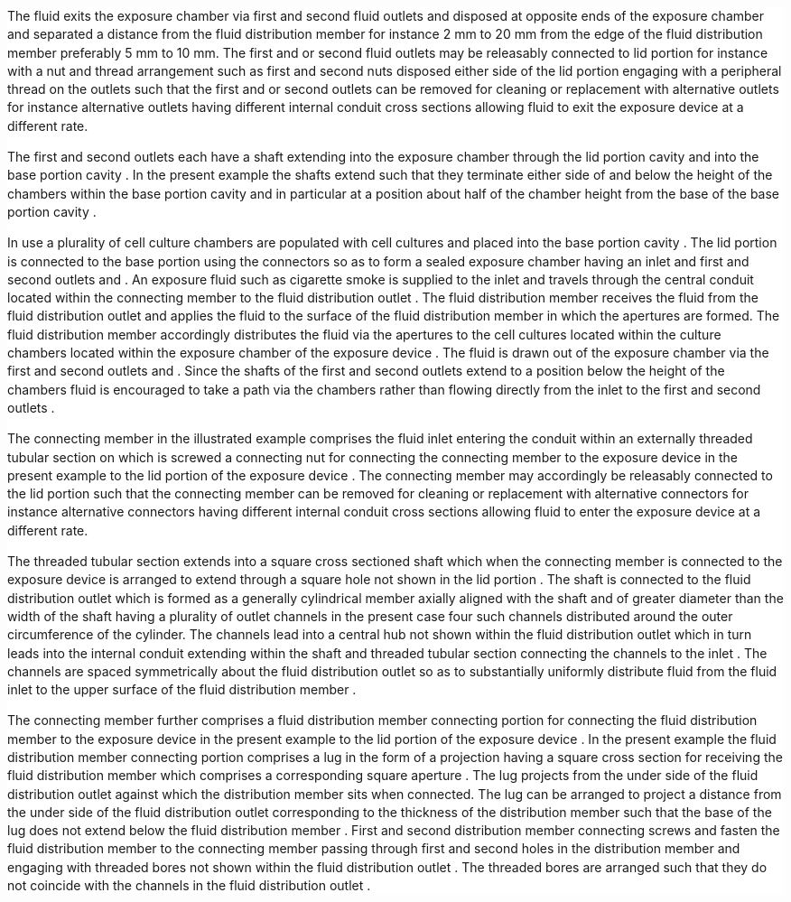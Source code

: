 The fluid exits the exposure chamber via first and second fluid outlets and disposed at opposite ends of the exposure chamber and separated a distance from the fluid distribution member for instance 2 mm to 20 mm from the edge of the fluid distribution member preferably 5 mm to 10 mm. The first and or second fluid outlets may be releasably connected to lid portion for instance with a nut and thread arrangement such as first and second nuts disposed either side of the lid portion engaging with a peripheral thread on the outlets such that the first and or second outlets can be removed for cleaning or replacement with alternative outlets for instance alternative outlets having different internal conduit cross sections allowing fluid to exit the exposure device at a different rate.

The first and second outlets each have a shaft extending into the exposure chamber through the lid portion cavity and into the base portion cavity . In the present example the shafts extend such that they terminate either side of and below the height of the chambers within the base portion cavity and in particular at a position about half of the chamber height from the base of the base portion cavity .

In use a plurality of cell culture chambers are populated with cell cultures and placed into the base portion cavity . The lid portion is connected to the base portion using the connectors so as to form a sealed exposure chamber having an inlet and first and second outlets and . An exposure fluid such as cigarette smoke is supplied to the inlet and travels through the central conduit located within the connecting member to the fluid distribution outlet . The fluid distribution member receives the fluid from the fluid distribution outlet and applies the fluid to the surface of the fluid distribution member in which the apertures are formed. The fluid distribution member accordingly distributes the fluid via the apertures to the cell cultures located within the culture chambers located within the exposure chamber of the exposure device . The fluid is drawn out of the exposure chamber via the first and second outlets and . Since the shafts of the first and second outlets extend to a position below the height of the chambers fluid is encouraged to take a path via the chambers rather than flowing directly from the inlet to the first and second outlets .

The connecting member in the illustrated example comprises the fluid inlet entering the conduit within an externally threaded tubular section on which is screwed a connecting nut for connecting the connecting member to the exposure device in the present example to the lid portion of the exposure device . The connecting member may accordingly be releasably connected to the lid portion such that the connecting member can be removed for cleaning or replacement with alternative connectors for instance alternative connectors having different internal conduit cross sections allowing fluid to enter the exposure device at a different rate.

The threaded tubular section extends into a square cross sectioned shaft which when the connecting member is connected to the exposure device is arranged to extend through a square hole not shown in the lid portion . The shaft is connected to the fluid distribution outlet which is formed as a generally cylindrical member axially aligned with the shaft and of greater diameter than the width of the shaft having a plurality of outlet channels in the present case four such channels distributed around the outer circumference of the cylinder. The channels lead into a central hub not shown within the fluid distribution outlet which in turn leads into the internal conduit extending within the shaft and threaded tubular section connecting the channels to the inlet . The channels are spaced symmetrically about the fluid distribution outlet so as to substantially uniformly distribute fluid from the fluid inlet to the upper surface of the fluid distribution member .

The connecting member further comprises a fluid distribution member connecting portion for connecting the fluid distribution member to the exposure device in the present example to the lid portion of the exposure device . In the present example the fluid distribution member connecting portion comprises a lug in the form of a projection having a square cross section for receiving the fluid distribution member which comprises a corresponding square aperture . The lug projects from the under side of the fluid distribution outlet against which the distribution member sits when connected. The lug can be arranged to project a distance from the under side of the fluid distribution outlet corresponding to the thickness of the distribution member such that the base of the lug does not extend below the fluid distribution member . First and second distribution member connecting screws and fasten the fluid distribution member to the connecting member passing through first and second holes in the distribution member and engaging with threaded bores not shown within the fluid distribution outlet . The threaded bores are arranged such that they do not coincide with the channels in the fluid distribution outlet .
